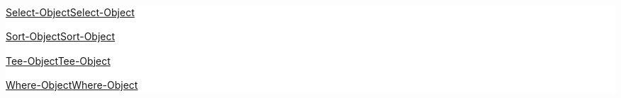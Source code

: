 [<span data-ttu-id="0149e-221">Select-Object</span><span class="sxs-lookup"><span data-stu-id="0149e-221">Select-Object</span></span>](Select-Object.md)

[<span data-ttu-id="0149e-222">Sort-Object</span><span class="sxs-lookup"><span data-stu-id="0149e-222">Sort-Object</span></span>](Sort-Object.md)

[<span data-ttu-id="0149e-223">Tee-Object</span><span class="sxs-lookup"><span data-stu-id="0149e-223">Tee-Object</span></span>](Tee-Object.md)

[<span data-ttu-id="0149e-224">Where-Object</span><span class="sxs-lookup"><span data-stu-id="0149e-224">Where-Object</span></span>](../Microsoft.PowerShell.Core/Where-Object.md)
